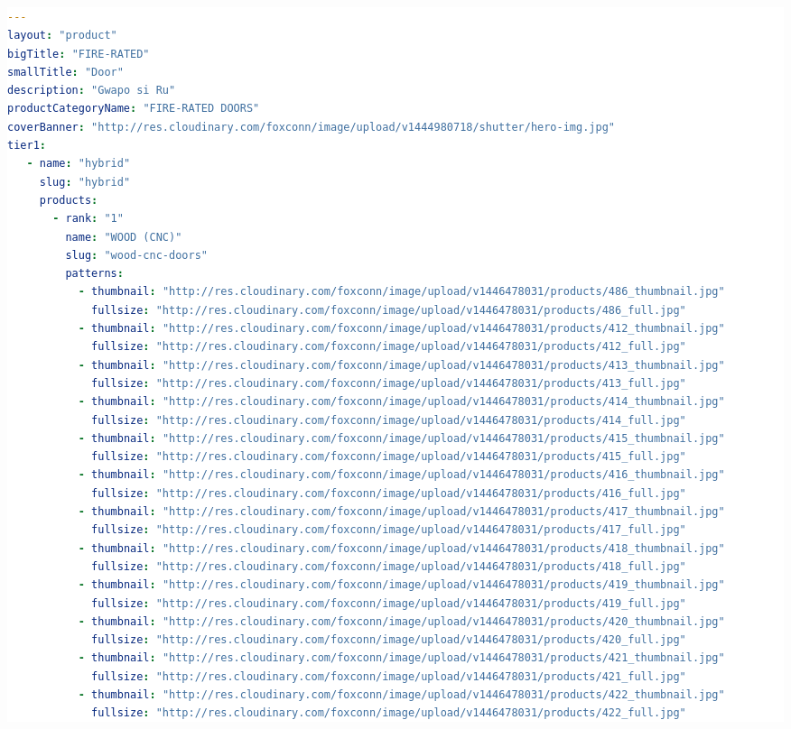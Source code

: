 ```yaml
---
layout: "product"
bigTitle: "FIRE-RATED"
smallTitle: "Door"
description: "Gwapo si Ru"
productCategoryName: "FIRE-RATED DOORS"
coverBanner: "http://res.cloudinary.com/foxconn/image/upload/v1444980718/shutter/hero-img.jpg"
tier1:
   - name: "hybrid"
     slug: "hybrid"
     products:
       - rank: "1"
         name: "WOOD (CNC)"
         slug: "wood-cnc-doors"
         patterns:
           - thumbnail: "http://res.cloudinary.com/foxconn/image/upload/v1446478031/products/486_thumbnail.jpg"
             fullsize: "http://res.cloudinary.com/foxconn/image/upload/v1446478031/products/486_full.jpg"
           - thumbnail: "http://res.cloudinary.com/foxconn/image/upload/v1446478031/products/412_thumbnail.jpg"
             fullsize: "http://res.cloudinary.com/foxconn/image/upload/v1446478031/products/412_full.jpg"
           - thumbnail: "http://res.cloudinary.com/foxconn/image/upload/v1446478031/products/413_thumbnail.jpg"
             fullsize: "http://res.cloudinary.com/foxconn/image/upload/v1446478031/products/413_full.jpg"
           - thumbnail: "http://res.cloudinary.com/foxconn/image/upload/v1446478031/products/414_thumbnail.jpg"
             fullsize: "http://res.cloudinary.com/foxconn/image/upload/v1446478031/products/414_full.jpg"
           - thumbnail: "http://res.cloudinary.com/foxconn/image/upload/v1446478031/products/415_thumbnail.jpg"
             fullsize: "http://res.cloudinary.com/foxconn/image/upload/v1446478031/products/415_full.jpg"
           - thumbnail: "http://res.cloudinary.com/foxconn/image/upload/v1446478031/products/416_thumbnail.jpg"
             fullsize: "http://res.cloudinary.com/foxconn/image/upload/v1446478031/products/416_full.jpg"
           - thumbnail: "http://res.cloudinary.com/foxconn/image/upload/v1446478031/products/417_thumbnail.jpg"
             fullsize: "http://res.cloudinary.com/foxconn/image/upload/v1446478031/products/417_full.jpg"
           - thumbnail: "http://res.cloudinary.com/foxconn/image/upload/v1446478031/products/418_thumbnail.jpg"
             fullsize: "http://res.cloudinary.com/foxconn/image/upload/v1446478031/products/418_full.jpg"
           - thumbnail: "http://res.cloudinary.com/foxconn/image/upload/v1446478031/products/419_thumbnail.jpg"
             fullsize: "http://res.cloudinary.com/foxconn/image/upload/v1446478031/products/419_full.jpg"
           - thumbnail: "http://res.cloudinary.com/foxconn/image/upload/v1446478031/products/420_thumbnail.jpg"
             fullsize: "http://res.cloudinary.com/foxconn/image/upload/v1446478031/products/420_full.jpg"
           - thumbnail: "http://res.cloudinary.com/foxconn/image/upload/v1446478031/products/421_thumbnail.jpg"
             fullsize: "http://res.cloudinary.com/foxconn/image/upload/v1446478031/products/421_full.jpg"
           - thumbnail: "http://res.cloudinary.com/foxconn/image/upload/v1446478031/products/422_thumbnail.jpg"
             fullsize: "http://res.cloudinary.com/foxconn/image/upload/v1446478031/products/422_full.jpg"
```